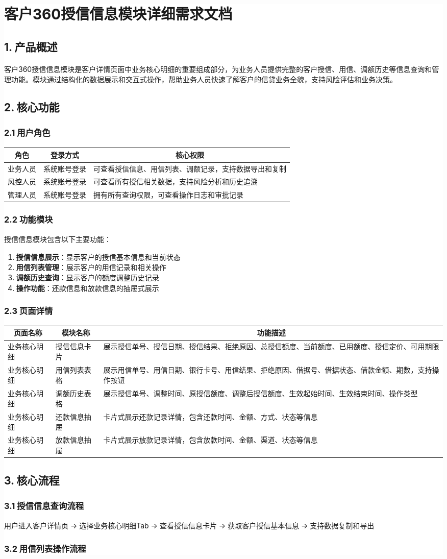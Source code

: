 # 客户360授信信息模块详细需求文档

## 1. 产品概述

客户360授信信息模块是客户详情页面中业务核心明细的重要组成部分，为业务人员提供完整的客户授信、用信、调额历史等信息查询和管理功能。模块通过结构化的数据展示和交互式操作，帮助业务人员快速了解客户的信贷业务全貌，支持风险评估和业务决策。

## 2. 核心功能

### 2.1 用户角色

| 角色 | 登录方式 | 核心权限 |
|------|----------|----------|
| 业务人员 | 系统账号登录 | 可查看授信信息、用信列表、调额记录，支持数据导出和复制 |
| 风控人员 | 系统账号登录 | 可查看所有授信相关数据，支持风险分析和历史追溯 |
| 管理人员 | 系统账号登录 | 拥有所有查询权限，可查看操作日志和审批记录 |

### 2.2 功能模块

授信信息模块包含以下主要功能：

1. **授信信息展示**：显示客户的授信基本信息和当前状态
2. **用信列表管理**：展示客户的用信记录和相关操作
3. **调额历史查询**：显示客户的额度调整历史记录
4. **操作功能**：还款信息和放款信息的抽屉式展示

### 2.3 页面详情

| 页面名称 | 模块名称 | 功能描述 |
|----------|----------|----------|
| 业务核心明细 | 授信信息卡片 | 展示授信单号、授信日期、授信结果、拒绝原因、总授信额度、当前额度、已用额度、授信定价、可用期限 |
| 业务核心明细 | 用信列表表格 | 展示用信单号、用信日期、银行卡号、用信结果、拒绝原因、借据号、借据状态、借款金额、期数，支持操作按钮 |
| 业务核心明细 | 调额历史表格 | 展示授信单号、调整时间、原授信额度、调整后授信额度、生效起始时间、生效结束时间、操作类型 |
| 业务核心明细 | 还款信息抽屉 | 卡片式展示还款记录详情，包含还款时间、金额、方式、状态等信息 |
| 业务核心明细 | 放款信息抽屉 | 卡片式展示放款记录详情，包含放款时间、金额、渠道、状态等信息 |

## 3. 核心流程

### 3.1 授信信息查询流程

用户进入客户详情页 → 选择业务核心明细Tab → 查看授信信息卡片 → 获取客户授信基本信息 → 支持数据复制和导出

### 3.2 用信列表操作流程
